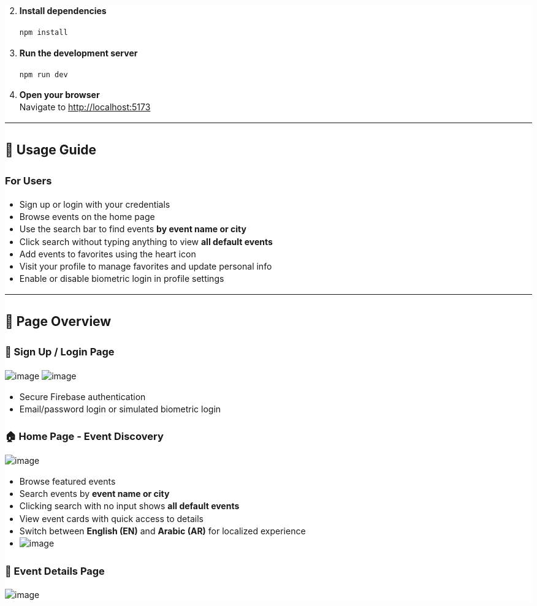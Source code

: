 2. **Install dependencies**  
   ```bash
   npm install
   ```

3. **Run the development server**  
   ```bash
   npm run dev
   ```

4. **Open your browser**  
   Navigate to [http://localhost:5173](http://localhost:5173)

---

## 🎯 Usage Guide

### For Users
- Sign up or login with your credentials  
- Browse events on the home page  
- Use the search bar to find events **by event name or city**  
- Click search without typing anything to view **all default events**  
- Add events to favorites using the heart icon  
- Visit your profile to manage favorites and update personal info  
- Enable or disable biometric login in profile settings  

---

## 📖 Page Overview

### 🔐 Sign Up / Login Page
<img width="1915" height="880" alt="image" src="https://github.com/user-attachments/assets/b81cdaee-a318-4580-a16c-ec17df5be785" />                            <img width="1915" height="881" alt="image" src="https://github.com/user-attachments/assets/7eb57dd5-ca0b-47a4-a467-1621453384bc" />


- Secure Firebase authentication  
- Email/password login or simulated biometric login  

### 🏠 Home Page - Event Discovery
<img width="1917" height="2893" alt="image" src="https://github.com/user-attachments/assets/82e498bd-1421-4b50-8430-16bb9e2013c4" />

- Browse featured events  
- Search events by **event name or city**  
- Clicking search with no input shows **all default events**  
- View event cards with quick access to details  
- Switch between **English (EN)** and **Arabic (AR)** for localized experience
- <img width="1918" height="2279" alt="image" src="https://github.com/user-attachments/assets/18a2b6ac-6fad-4e1c-a4d1-648a509d9219" />


### 📅 Event Details Page
<img width="1918" height="1127" alt="image" src="https://github.com/user-attachments/assets/3159331e-5ea9-4346-9fec-69a96a39b3e8" />
